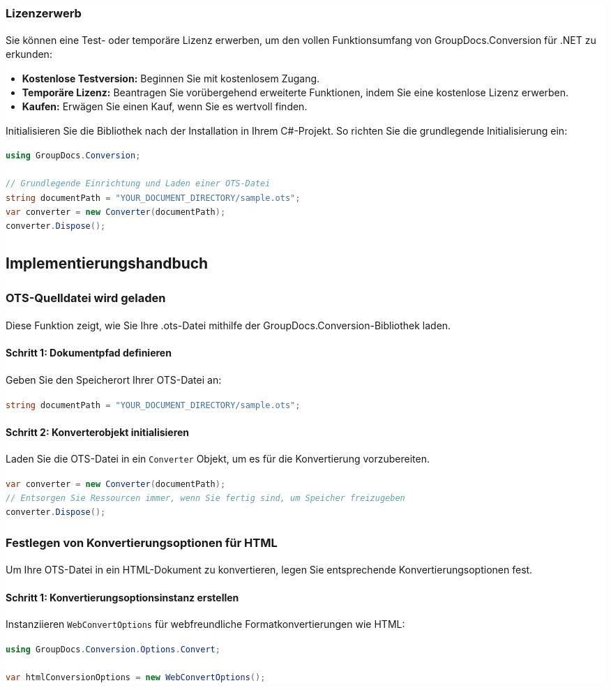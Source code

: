 ### Lizenzerwerb

Sie können eine Test- oder temporäre Lizenz erwerben, um den vollen Funktionsumfang von GroupDocs.Conversion für .NET zu erkunden:
- **Kostenlose Testversion:** Beginnen Sie mit kostenlosem Zugang.
- **Temporäre Lizenz:** Beantragen Sie vorübergehend erweiterte Funktionen, indem Sie eine kostenlose Lizenz erwerben.
- **Kaufen:** Erwägen Sie einen Kauf, wenn Sie es wertvoll finden.

Initialisieren Sie die Bibliothek nach der Installation in Ihrem C#-Projekt. So richten Sie die grundlegende Initialisierung ein:
```csharp
using GroupDocs.Conversion;

// Grundlegende Einrichtung und Laden einer OTS-Datei
string documentPath = "YOUR_DOCUMENT_DIRECTORY/sample.ots";
var converter = new Converter(documentPath);
converter.Dispose();
```

## Implementierungshandbuch

### OTS-Quelldatei wird geladen

Diese Funktion zeigt, wie Sie Ihre .ots-Datei mithilfe der GroupDocs.Conversion-Bibliothek laden.

#### Schritt 1: Dokumentpfad definieren

Geben Sie den Speicherort Ihrer OTS-Datei an:
```csharp
string documentPath = "YOUR_DOCUMENT_DIRECTORY/sample.ots";
```

#### Schritt 2: Konverterobjekt initialisieren

Laden Sie die OTS-Datei in ein `Converter` Objekt, um es für die Konvertierung vorzubereiten.
```csharp
var converter = new Converter(documentPath);
// Entsorgen Sie Ressourcen immer, wenn Sie fertig sind, um Speicher freizugeben
converter.Dispose();
```

### Festlegen von Konvertierungsoptionen für HTML

Um Ihre OTS-Datei in ein HTML-Dokument zu konvertieren, legen Sie entsprechende Konvertierungsoptionen fest.

#### Schritt 1: Konvertierungsoptionsinstanz erstellen

Instanziieren `WebConvertOptions` für webfreundliche Formatkonvertierungen wie HTML:
```csharp
using GroupDocs.Conversion.Options.Convert;

var htmlConversionOptions = new WebConvertOptions();
```
